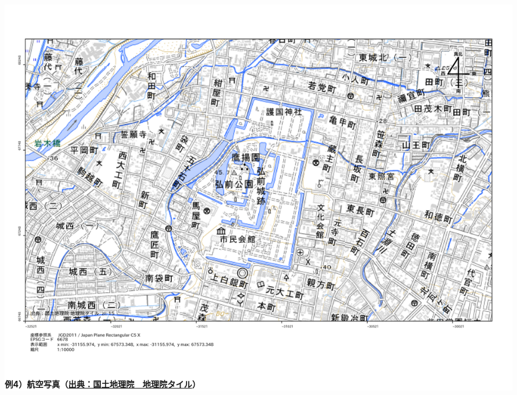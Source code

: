 ![](chiriin/data/imgs/pale_map.png)


#### 例4）航空写真（[出典：国土地理院　地理院タイル](https://maps.gsi.go.jp/development/ichiran.html)）